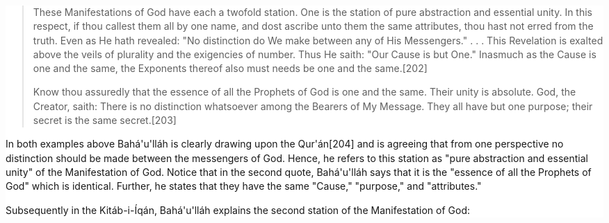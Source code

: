> These Manifestations of God have each a twofold station. One is the station of pure abstraction and essential unity. In this respect, if thou callest them all by one name, and dost ascribe unto them the same attributes, thou hast not erred from the truth. Even as He hath revealed: "No distinction do We make between any of His Messengers." . . . This Revelation is exalted above the veils of plurality and the exigencies of number. Thus He saith: "Our Cause is but One." Inasmuch as the Cause is one and the same, the Exponents thereof also must needs be one and the same.\[202\]
> 
> Know thou assuredly that the essence of all the Prophets of God is one and the same. Their unity is absolute. God, the Creator, saith: There is no distinction whatsoever among the Bearers of My Message. They all have but one purpose; their secret is the same secret.\[203\]

In both examples above Bahá'u'lláh is clearly drawing upon the Qur'án\[204\] and is agreeing that from one perspective no distinction should be made between the messengers of God. Hence, he refers to this station as "pure abstraction and essential unity" of the Manifestation of God. Notice that in the second quote, Bahá'u'lláh says that it is the "essence of all the Prophets of God" which is identical. Further, he states that they have the same "Cause," "purpose," and "attributes."

Subsequently in the Kitáb-i-Íqán, Bahá'u'lláh explains the second station of the Manifestation of God:

